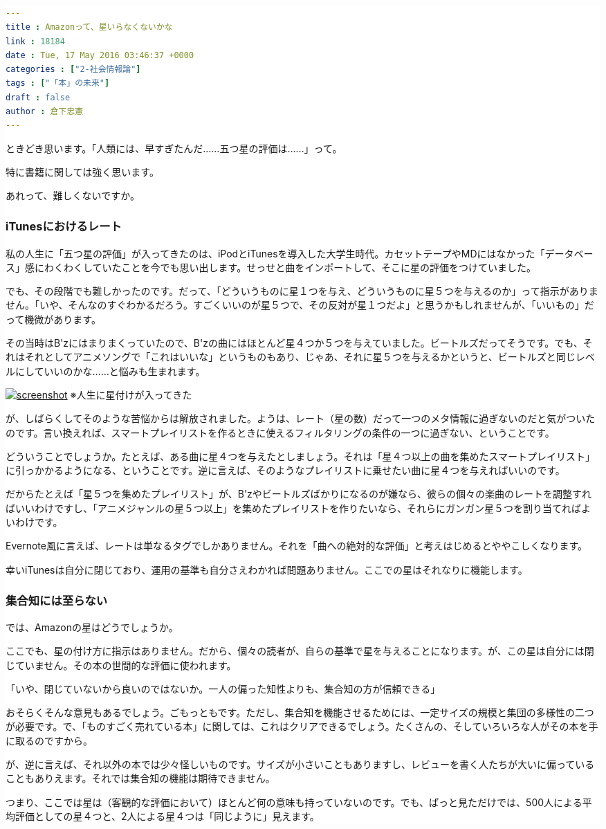 ```yaml
---
title : Amazonって、星いらなくないかな
link : 18184
date : Tue, 17 May 2016 03:46:37 +0000
categories : ["2-社会情報論"]
tags : ["「本」の未来"]
draft : false
author : 倉下忠憲
---
```


ときどき思います。「人類には、早すぎたんだ……五つ星の評価は……」って。

特に書籍に関しては強く思います。

あれって、難しくないですか。

<H3>iTunesにおけるレート</H3>

私の人生に「五つ星の評価」が入ってきたのは、iPodとiTunesを導入した大学生時代。カセットテープやMDにはなかった「データベース」感にわくわくしていたことを今でも思い出します。せっせと曲をインポートして、そこに星の評価をつけていました。

でも、その段階でも難しかったのです。だって、「どういうものに星１つを与え、どういうものに星５つを与えるのか」って指示がありません。「いや、そんなのすぐわかるだろう。すごくいいのが星５つで、その反対が星１つだよ」と思うかもしれませんが、「いいもの」だって機微があります。

その当時はB'zにはまりまくっていたので、B'zの曲にはほとんど星４つか５つを与えていました。ビートルズだってそうです。でも、それはそれとしてアニメソングで「これはいいな」というものもあり、じゃあ、それに星５つを与えるかというと、ビートルズと同じレベルにしていいのかな……と悩みも生まれます。

<a href="https://rashita.net/blog/?attachment_id=18189" rel="attachment wp-att-18189"><img src="https://rashita.net/blog/wp-content/uploads/2016/05/screenshot8-500x202.png" alt="screenshot" width="500" height="202" class="alignnone size-medium wp-image-18189" /></a>
※人生に星付けが入ってきた

が、しばらくしてそのような苦悩からは解放されました。ようは、レート（星の数）だって一つのメタ情報に過ぎないのだと気がついたのです。言い換えれば、スマートプレイリストを作るときに使えるフィルタリングの条件の一つに過ぎない、ということです。

どういうことでしょうか。たとえば、ある曲に星４つを与えたとしましょう。それは「星４つ以上の曲を集めたスマートプレイリスト」に引っかかるようになる、ということです。逆に言えば、そのようなプレイリストに乗せたい曲に星４つを与えればいいのです。

だからたとえば「星５つを集めたプレイリスト」が、B'zやビートルズばかりになるのが嫌なら、彼らの個々の楽曲のレートを調整すればいいわけですし、「アニメジャンルの星５つ以上」を集めたプレイリストを作りたいなら、それらにガンガン星５つを割り当てればよいわけです。

Evernote風に言えば、レートは単なるタグでしかありません。それを「曲への絶対的な評価」と考えはじめるとややこしくなります。

幸いiTunesは自分に閉じており、運用の基準も自分さえわかれば問題ありません。ここでの星はそれなりに機能します。

<H3>集合知には至らない</H3>

では、Amazonの星はどうでしょうか。

ここでも、星の付け方に指示はありません。だから、個々の読者が、自らの基準で星を与えることになります。が、この星は自分には閉じていません。その本の世間的な評価に使われます。

「いや、閉じていないから良いのではないか。一人の偏った知性よりも、集合知の方が信頼できる」

おそらくそんな意見もあるでしょう。ごもっともです。ただし、集合知を機能させるためには、一定サイズの規模と集団の多様性の二つが必要です。で、「ものすごく売れている本」に関しては、これはクリアできるでしょう。たくさんの、そしていろいろな人がその本を手に取るのですから。

が、逆に言えば、それ以外の本では少々怪しいものです。サイズが小さいこともありますし、レビューを書く人たちが大いに偏っていることもありえます。それでは集合知の機能は期待できません。

つまり、ここでは星は（客観的な評価において）ほとんど何の意味も持っていないのです。でも、ぱっと見ただけでは、500人による平均評価としての星４つと、2人による星４つは「同じように」見えます。
